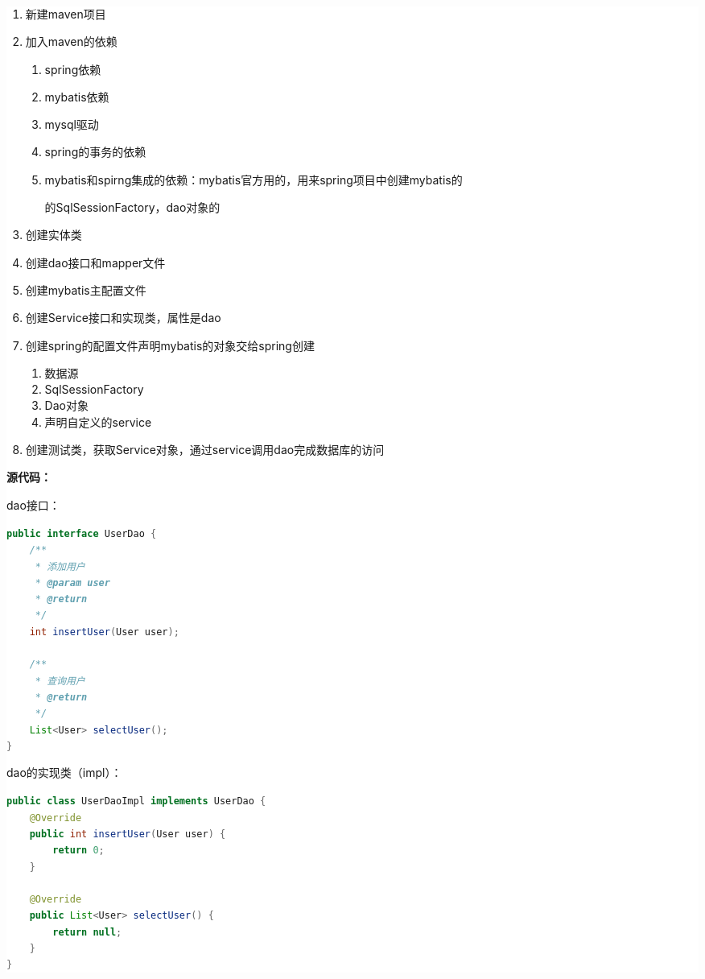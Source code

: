 1. 新建maven项目

2. 加入maven的依赖

    1. spring依赖

    2. mybatis依赖

    3. mysql驱动

    4. spring的事务的依赖

    5. mybatis和spirng集成的依赖：mybatis官方用的，用来spring项目中创建mybatis的

       的SqlSessionFactory，dao对象的

3. 创建实体类

4. 创建dao接口和mapper文件

5. 创建mybatis主配置文件

6. 创建Service接口和实现类，属性是dao

7. 创建spring的配置文件声明mybatis的对象交给spring创建

    1. 数据源
    2. SqlSessionFactory
    3. Dao对象
    4. 声明自定义的service

8. 创建测试类，获取Service对象，通过service调用dao完成数据库的访问

**源代码：**

dao接口：

```java
public interface UserDao {
    /**
     * 添加用户
     * @param user
     * @return
     */
    int insertUser(User user);

    /**
     * 查询用户
     * @return
     */
    List<User> selectUser();
}
```

dao的实现类（impl）：

```java
public class UserDaoImpl implements UserDao {
    @Override
    public int insertUser(User user) {
        return 0;
    }

    @Override
    public List<User> selectUser() {
        return null;
    }
}
```
